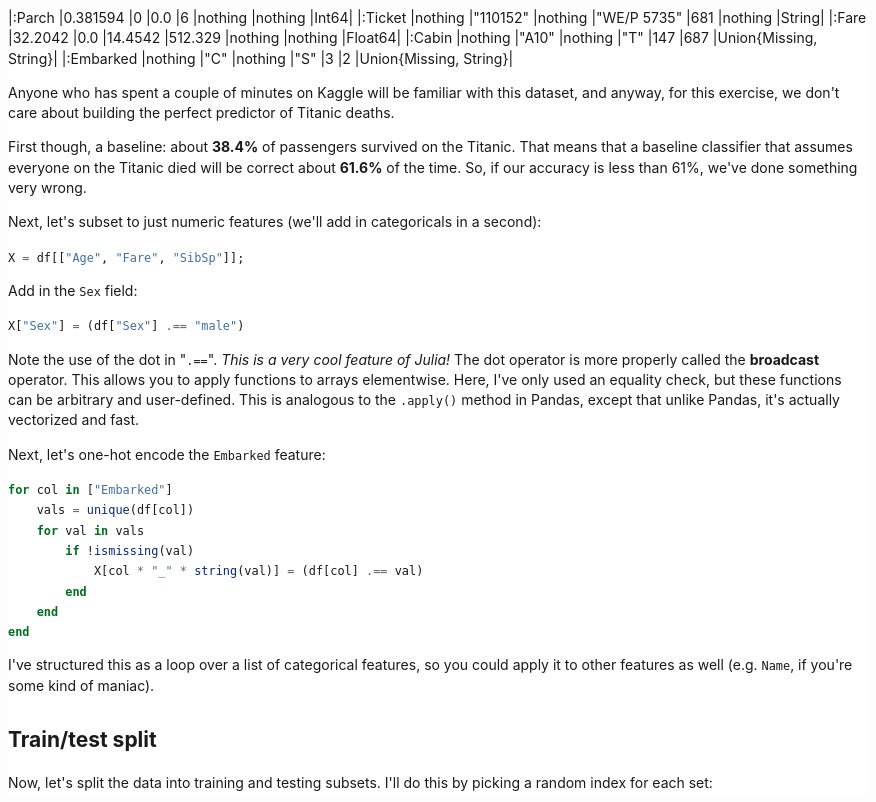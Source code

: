 |:Parch	       |0.381594   |0	                    |0.0	        |6	                            |nothing	|nothing	|Int64|
|:Ticket	   |nothing	   |"110152"	            |nothing	    |"WE/P 5735"	                |681	    |nothing	|String|
|:Fare	       |32.2042	   |0.0	                    |14.4542	    |512.329	                    |nothing	|nothing	|Float64|
|:Cabin	       |nothing	   |"A10"	                |nothing	    |"T"	                        |147	    |687	    |Union{Missing, String}|
|:Embarked	   |nothing	   |"C"	                    |nothing	    |"S"	                        |3	        |2	        |Union{Missing, String}|

Anyone who has spent a couple of minutes on Kaggle will be familiar with this dataset, and anyway, for this exercise, we don't care about building the perfect predictor of Titanic deaths.

First though, a baseline: about **38.4%** of passengers survived on the Titanic.
That means that a baseline classifier that assumes everyone on the Titanic died will be correct about **61.6%** of the time.
So, if our accuracy is less than 61%, we've done something very wrong.

Next, let's subset to just numeric features (we'll add in categoricals in a second):

```julia
X = df[["Age", "Fare", "SibSp"]];
```

Add in the `Sex` field:
```julia
X["Sex"] = (df["Sex"] .== "male")
```
Note the use of the dot in "`.==`".
_This is a very cool feature of Julia!_
The dot operator is more properly called the **broadcast** operator.
This allows you to apply functions to arrays elementwise.
Here, I've only used an equality check, but these functions can be arbitrary and user-defined.
This is analogous to the `.apply()` method in Pandas, except that unlike Pandas, it's actually vectorized and fast.

Next, let's one-hot encode the `Embarked` feature:

```julia
for col in ["Embarked"]
    vals = unique(df[col])
    for val in vals
        if !ismissing(val)
            X[col * "_" * string(val)] = (df[col] .== val)
        end
    end
end
```

I've structured this as a loop over a list of categorical features, so you could apply it to other features as well (e.g. `Name`, if you're some kind of maniac).

Train/test split
----------------

Now, let's split the data into training and testing subsets.
I'll do this by picking a random index for each set:
